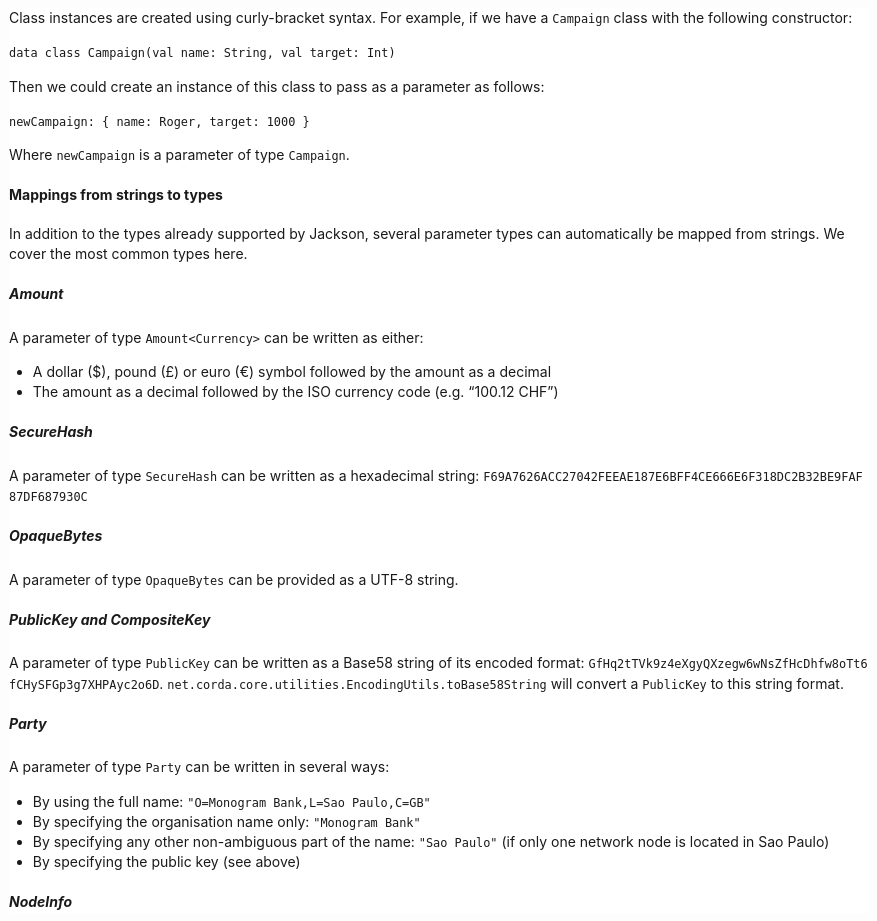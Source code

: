 Class instances are created using curly-bracket syntax. For example, if we have a `Campaign` class with the following
constructor:

`data class Campaign(val name: String, val target: Int)`

Then we could create an instance of this class to pass as a parameter as follows:

`newCampaign: { name: Roger, target: 1000 }`

Where `newCampaign` is a parameter of type `Campaign`.


#### Mappings from strings to types

In addition to the types already supported by Jackson, several parameter types can automatically be mapped from strings.
We cover the most common types here.


##### Amount

A parameter of type `Amount<Currency>` can be written as either:


* A dollar ($), pound (£) or euro (€) symbol followed by the amount as a decimal
* The amount as a decimal followed by the ISO currency code (e.g. “100.12 CHF”)


##### SecureHash

A parameter of type `SecureHash` can be written as a hexadecimal string: `F69A7626ACC27042FEEAE187E6BFF4CE666E6F318DC2B32BE9FAF87DF687930C`


##### OpaqueBytes

A parameter of type `OpaqueBytes` can be provided as a UTF-8 string.


##### PublicKey and CompositeKey

A parameter of type `PublicKey` can be written as a Base58 string of its encoded format: `GfHq2tTVk9z4eXgyQXzegw6wNsZfHcDhfw8oTt6fCHySFGp3g7XHPAyc2o6D`.
`net.corda.core.utilities.EncodingUtils.toBase58String` will convert a `PublicKey` to this string format.


##### Party

A parameter of type `Party` can be written in several ways:


* By using the full name: `"O=Monogram Bank,L=Sao Paulo,C=GB"`
* By specifying the organisation name only: `"Monogram Bank"`
* By specifying any other non-ambiguous part of the name: `"Sao Paulo"` (if only one network node is located in Sao
Paulo)
* By specifying the public key (see above)


##### NodeInfo
